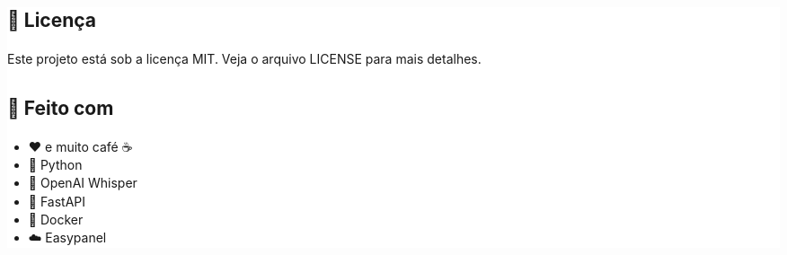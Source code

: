 ## 📄 Licença

Este projeto está sob a licença MIT. Veja o arquivo LICENSE para mais detalhes.

## 🎉 Feito com

- ❤️ e muito café ☕
- 🐍 Python
- 🤖 OpenAI Whisper
- 🚀 FastAPI
- 🐳 Docker
- ☁️ Easypanel
